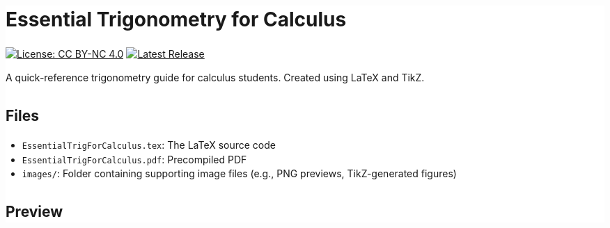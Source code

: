 # Essential Trigonometry for Calculus

[![License: CC BY-NC 4.0](https://img.shields.io/badge/License-CC%20BY--NC%204.0-lightgrey.svg)](https://creativecommons.org/licenses/by-nc/4.0/)
[![Latest Release](https://img.shields.io/github/v/release/divisbyzero/Essential-Trig-for-Calculus)](https://github.com/divisbyzero/Essential-Trig-for-Calculus/releases/latest)

A quick-reference trigonometry guide for calculus students. Created using LaTeX and TikZ.

## Files

- `EssentialTrigForCalculus.tex`: The LaTeX source code  
- `EssentialTrigForCalculus.pdf`: Precompiled PDF  
- `images/`: Folder containing supporting image files (e.g., PNG previews, TikZ-generated figures)  

## Preview

<p align="center">